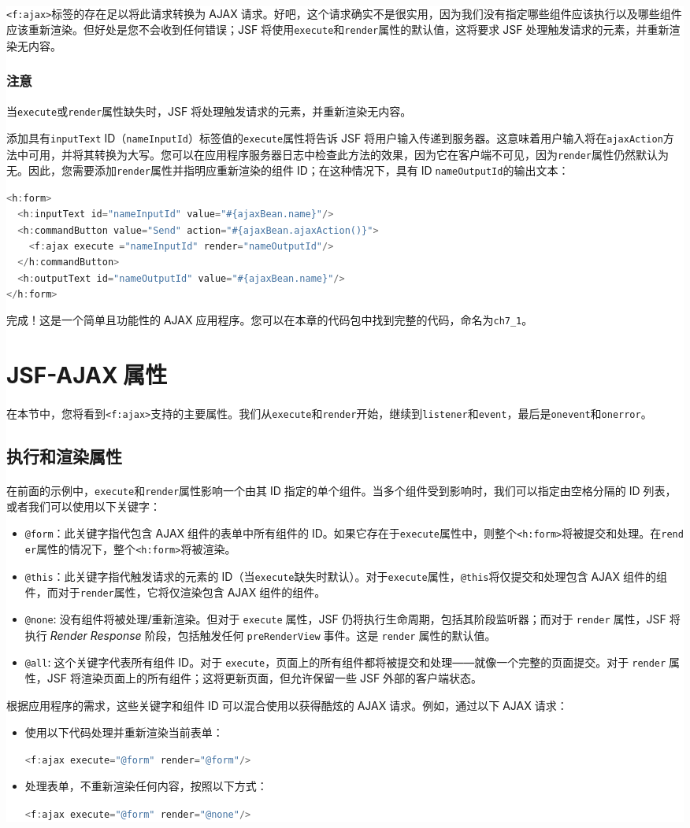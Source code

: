`<f:ajax>`标签的存在足以将此请求转换为 AJAX 请求。好吧，这个请求确实不是很实用，因为我们没有指定哪些组件应该执行以及哪些组件应该重新渲染。但好处是您不会收到任何错误；JSF 将使用`execute`和`render`属性的默认值，这将要求 JSF 处理触发请求的元素，并重新渲染无内容。

### 注意

当`execute`或`render`属性缺失时，JSF 将处理触发请求的元素，并重新渲染无内容。

添加具有`inputText` ID（`nameInputId`）标签值的`execute`属性将告诉 JSF 将用户输入传递到服务器。这意味着用户输入将在`ajaxAction`方法中可用，并将其转换为大写。您可以在应用程序服务器日志中检查此方法的效果，因为它在客户端不可见，因为`render`属性仍然默认为无。因此，您需要添加`render`属性并指明应重新渲染的组件 ID；在这种情况下，具有 ID `nameOutputId`的输出文本：

```java
<h:form>
  <h:inputText id="nameInputId" value="#{ajaxBean.name}"/>
  <h:commandButton value="Send" action="#{ajaxBean.ajaxAction()}">
    <f:ajax execute ="nameInputId" render="nameOutputId"/>
  </h:commandButton>
  <h:outputText id="nameOutputId" value="#{ajaxBean.name}"/>
</h:form>
```

完成！这是一个简单且功能性的 AJAX 应用程序。您可以在本章的代码包中找到完整的代码，命名为`ch7_1`。

# JSF-AJAX 属性

在本节中，您将看到`<f:ajax>`支持的主要属性。我们从`execute`和`render`开始，继续到`listener`和`event`，最后是`onevent`和`onerror`。

## 执行和渲染属性

在前面的示例中，`execute`和`render`属性影响一个由其 ID 指定的单个组件。当多个组件受到影响时，我们可以指定由空格分隔的 ID 列表，或者我们可以使用以下关键字：

+   `@form`：此关键字指代包含 AJAX 组件的表单中所有组件的 ID。如果它存在于`execute`属性中，则整个`<h:form>`将被提交和处理。在`render`属性的情况下，整个`<h:form>`将被渲染。

+   `@this`：此关键字指代触发请求的元素的 ID（当`execute`缺失时默认）。对于`execute`属性，`@this`将仅提交和处理包含 AJAX 组件的组件，而对于`render`属性，它将仅渲染包含 AJAX 组件的组件。

+   `@none`: 没有组件将被处理/重新渲染。但对于 `execute` 属性，JSF 仍将执行生命周期，包括其阶段监听器；而对于 `render` 属性，JSF 将执行 *Render Response* 阶段，包括触发任何 `preRenderView` 事件。这是 `render` 属性的默认值。

+   `@all`: 这个关键字代表所有组件 ID。对于 `execute`，页面上的所有组件都将被提交和处理——就像一个完整的页面提交。对于 `render` 属性，JSF 将渲染页面上的所有组件；这将更新页面，但允许保留一些 JSF 外部的客户端状态。

根据应用程序的需求，这些关键字和组件 ID 可以混合使用以获得酷炫的 AJAX 请求。例如，通过以下 AJAX 请求：

+   使用以下代码处理并重新渲染当前表单：

    ```java
    <f:ajax execute="@form" render="@form"/>
    ```

+   处理表单，不重新渲染任何内容，按照以下方式：

    ```java
    <f:ajax execute="@form" render="@none"/>
    ```
